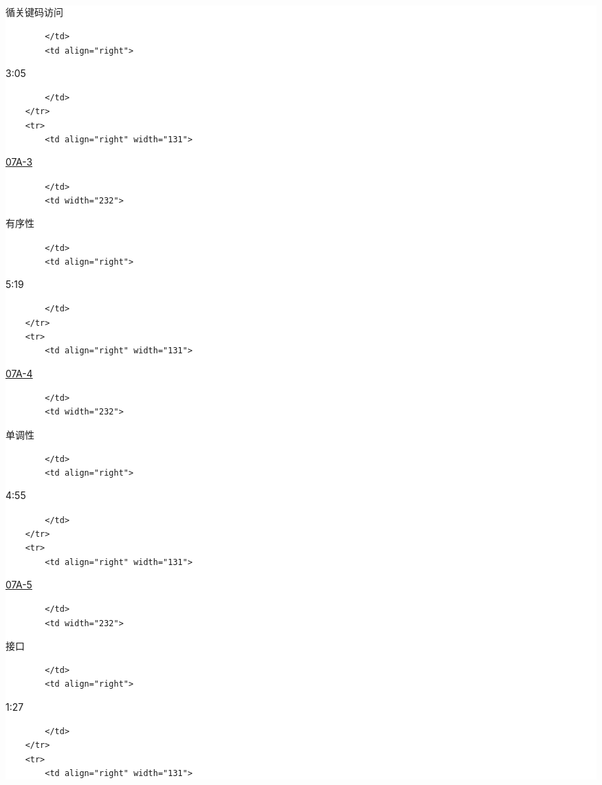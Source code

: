 循关键码访问</font>

			</td>
			<td align="right">

3:05</font>

			</td>
		</tr>
		<tr>
			<td align="right" width="131">

[07A-3](07/07A/07A-3.mp4)

			</td>
			<td width="232">

有序性</font>

			</td>
			<td align="right">

5:19</font>

			</td>
		</tr>
		<tr>
			<td align="right" width="131">

[07A-4](07/07A/07A-4.mp4)

			</td>
			<td width="232">

单调性</font>

			</td>
			<td align="right">

4:55</font>

			</td>
		</tr>
		<tr>
			<td align="right" width="131">

[07A-5](07/07A/07A-5.mp4)

			</td>
			<td width="232">

接口</font>

			</td>
			<td align="right">

1:27</font>

			</td>
		</tr>
		<tr>
			<td align="right" width="131">
